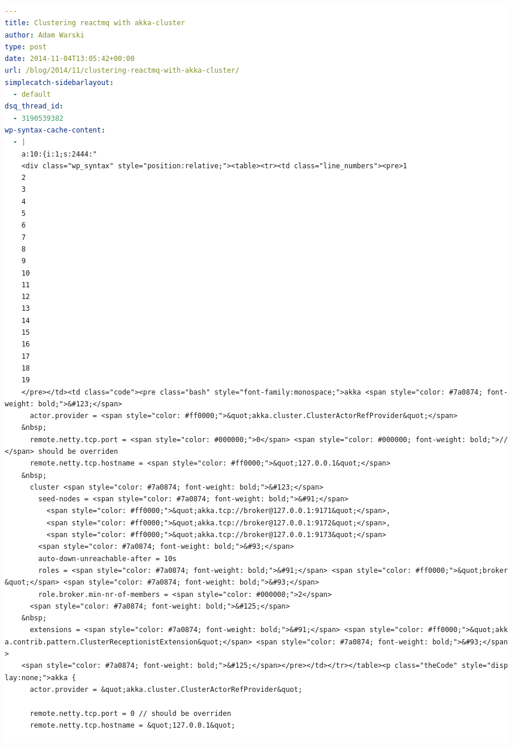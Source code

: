 ```yaml
---
title: Clustering reactmq with akka-cluster
author: Adam Warski
type: post
date: 2014-11-04T13:05:42+00:00
url: /blog/2014/11/clustering-reactmq-with-akka-cluster/
simplecatch-sidebarlayout:
  - default
dsq_thread_id:
  - 3190539382
wp-syntax-cache-content:
  - |
    a:10:{i:1;s:2444:"
    <div class="wp_syntax" style="position:relative;"><table><tr><td class="line_numbers"><pre>1
    2
    3
    4
    5
    6
    7
    8
    9
    10
    11
    12
    13
    14
    15
    16
    17
    18
    19
    </pre></td><td class="code"><pre class="bash" style="font-family:monospace;">akka <span style="color: #7a0874; font-weight: bold;">&#123;</span>
      actor.provider = <span style="color: #ff0000;">&quot;akka.cluster.ClusterActorRefProvider&quot;</span>
    &nbsp;
      remote.netty.tcp.port = <span style="color: #000000;">0</span> <span style="color: #000000; font-weight: bold;">//</span> should be overriden
      remote.netty.tcp.hostname = <span style="color: #ff0000;">&quot;127.0.0.1&quot;</span>
    &nbsp;
      cluster <span style="color: #7a0874; font-weight: bold;">&#123;</span>
        seed-nodes = <span style="color: #7a0874; font-weight: bold;">&#91;</span>
          <span style="color: #ff0000;">&quot;akka.tcp://broker@127.0.0.1:9171&quot;</span>,
          <span style="color: #ff0000;">&quot;akka.tcp://broker@127.0.0.1:9172&quot;</span>,
          <span style="color: #ff0000;">&quot;akka.tcp://broker@127.0.0.1:9173&quot;</span>
        <span style="color: #7a0874; font-weight: bold;">&#93;</span>
        auto-down-unreachable-after = 10s
        roles = <span style="color: #7a0874; font-weight: bold;">&#91;</span> <span style="color: #ff0000;">&quot;broker&quot;</span> <span style="color: #7a0874; font-weight: bold;">&#93;</span>
        role.broker.min-nr-of-members = <span style="color: #000000;">2</span>
      <span style="color: #7a0874; font-weight: bold;">&#125;</span>
    &nbsp;
      extensions = <span style="color: #7a0874; font-weight: bold;">&#91;</span> <span style="color: #ff0000;">&quot;akka.contrib.pattern.ClusterReceptionistExtension&quot;</span> <span style="color: #7a0874; font-weight: bold;">&#93;</span>
    <span style="color: #7a0874; font-weight: bold;">&#125;</span></pre></td></tr></table><p class="theCode" style="display:none;">akka {
      actor.provider = &quot;akka.cluster.ClusterActorRefProvider&quot;
    
      remote.netty.tcp.port = 0 // should be overriden
      remote.netty.tcp.hostname = &quot;127.0.0.1&quot;
    
```